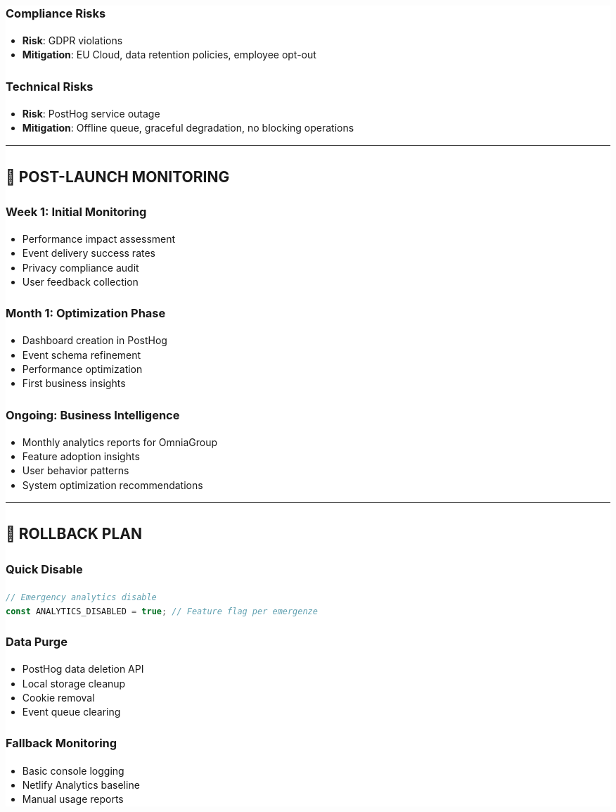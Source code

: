 ### Compliance Risks

- **Risk**: GDPR violations
- **Mitigation**: EU Cloud, data retention policies, employee opt-out

### Technical Risks

- **Risk**: PostHog service outage
- **Mitigation**: Offline queue, graceful degradation, no blocking operations

---

## 🚀 POST-LAUNCH MONITORING

### Week 1: Initial Monitoring

- Performance impact assessment
- Event delivery success rates
- Privacy compliance audit
- User feedback collection

### Month 1: Optimization Phase

- Dashboard creation in PostHog
- Event schema refinement
- Performance optimization
- First business insights

### Ongoing: Business Intelligence

- Monthly analytics reports for OmniaGroup
- Feature adoption insights
- User behavior patterns
- System optimization recommendations

---

## 🔄 ROLLBACK PLAN

### Quick Disable

```typescript
// Emergency analytics disable
const ANALYTICS_DISABLED = true; // Feature flag per emergenze
```

### Data Purge

- PostHog data deletion API
- Local storage cleanup
- Cookie removal
- Event queue clearing

### Fallback Monitoring

- Basic console logging
- Netlify Analytics baseline
- Manual usage reports